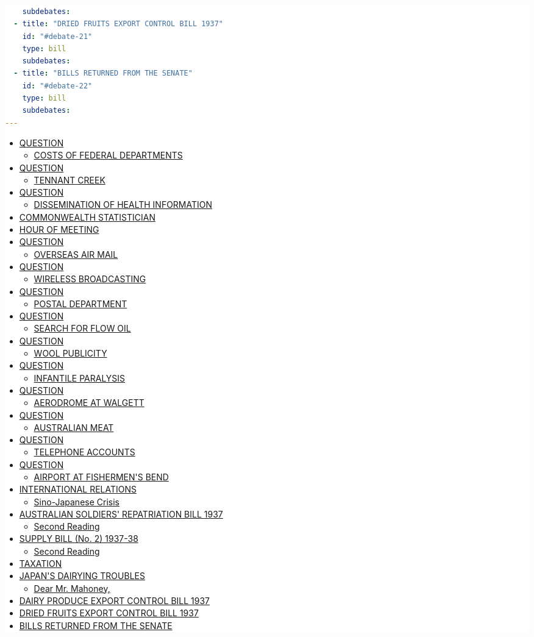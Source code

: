 ```yaml
    subdebates:
  - title: "DRIED FRUITS EXPORT CONTROL BILL 1937"
    id: "#debate-21"
    type: bill
    subdebates:
  - title: "BILLS RETURNED FROM THE SENATE"
    id: "#debate-22"
    type: bill
    subdebates:
---
```


* [QUESTION](#debate-0)
    * [COSTS OF FEDERAL DEPARTMENTS](#subdebate-0-0)
* [QUESTION](#debate-1)
    * [TENNANT CREEK](#subdebate-1-0)
* [QUESTION](#debate-2)
    * [DISSEMINATION OF HEALTH INFORMATION](#subdebate-2-0)
* [COMMONWEALTH STATISTICIAN](#debate-3)
* [HOUR OF MEETING](#debate-4)
* [QUESTION](#debate-5)
    * [OVERSEAS AIR MAIL](#subdebate-5-0)
* [QUESTION](#debate-6)
    * [WIRELESS BROADCASTING](#subdebate-6-0)
* [QUESTION](#debate-7)
    * [POSTAL DEPARTMENT](#subdebate-7-0)
* [QUESTION](#debate-8)
    * [SEARCH FOR FLOW OIL](#subdebate-8-0)
* [QUESTION](#debate-9)
    * [WOOL PUBLICITY](#subdebate-9-0)
* [QUESTION](#debate-10)
    * [INFANTILE PARALYSIS](#subdebate-10-0)
* [QUESTION](#debate-11)
    * [AERODROME AT WALGETT](#subdebate-11-0)
* [QUESTION](#debate-12)
    * [AUSTRALIAN MEAT](#subdebate-12-0)
* [QUESTION](#debate-13)
    * [TELEPHONE ACCOUNTS](#subdebate-13-0)
* [QUESTION](#debate-14)
    * [AIRPORT AT FISHERMEN'S BEND](#subdebate-14-0)
* [INTERNATIONAL RELATIONS](#debate-15)
    * [Sino-Japanese Crisis](#subdebate-15-0)
* [AUSTRALIAN SOLDIERS' REPATRIATION BILL 1937](#debate-16)
    * [Second Reading](#subdebate-16-0)
* [SUPPLY BILL (No. 2) 1937-38](#debate-17)
    * [Second Reading](#subdebate-17-0)
* [TAXATION](#debate-18)
* [JAPAN'S DAIRYING TROUBLES](#debate-19)
    * [Dear Mr. Mahoney,](#subdebate-19-0)
* [DAIRY PRODUCE EXPORT CONTROL BILL 1937](#debate-20)
* [DRIED FRUITS EXPORT CONTROL BILL 1937](#debate-21)
* [BILLS RETURNED FROM THE SENATE](#debate-22)

